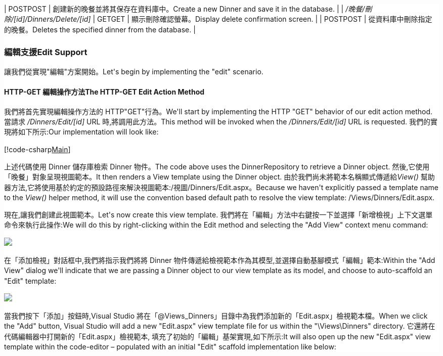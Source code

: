 | <span data-ttu-id="dc8c8-139">POST</span><span class="sxs-lookup"><span data-stu-id="dc8c8-139">POST</span></span> | <span data-ttu-id="dc8c8-140">創建新的晚餐並將其保存在資料庫中。</span><span class="sxs-lookup"><span data-stu-id="dc8c8-140">Create a new Dinner and save it in the database.</span></span> |
| <span data-ttu-id="dc8c8-141">*/晚餐/刪除/[id]*</span><span class="sxs-lookup"><span data-stu-id="dc8c8-141">*/Dinners/Delete/[id]*</span></span> | <span data-ttu-id="dc8c8-142">GET</span><span class="sxs-lookup"><span data-stu-id="dc8c8-142">GET</span></span> | <span data-ttu-id="dc8c8-143">顯示刪除確認螢幕。</span><span class="sxs-lookup"><span data-stu-id="dc8c8-143">Display delete confirmation screen.</span></span> |
| <span data-ttu-id="dc8c8-144">POST</span><span class="sxs-lookup"><span data-stu-id="dc8c8-144">POST</span></span> | <span data-ttu-id="dc8c8-145">從資料庫中刪除指定的晚餐。</span><span class="sxs-lookup"><span data-stu-id="dc8c8-145">Deletes the specified dinner from the database.</span></span> |

### <a name="edit-support"></a><span data-ttu-id="dc8c8-146">編輯支援</span><span class="sxs-lookup"><span data-stu-id="dc8c8-146">Edit Support</span></span>

<span data-ttu-id="dc8c8-147">讓我們從實現"編輯"方案開始。</span><span class="sxs-lookup"><span data-stu-id="dc8c8-147">Let's begin by implementing the "edit" scenario.</span></span>

#### <a name="the-http-get-edit-action-method"></a><span data-ttu-id="dc8c8-148">HTTP-GET 編輯操作方法</span><span class="sxs-lookup"><span data-stu-id="dc8c8-148">The HTTP-GET Edit Action Method</span></span>

<span data-ttu-id="dc8c8-149">我們將首先實現編輯操作方法的 HTTP"GET"行為。</span><span class="sxs-lookup"><span data-stu-id="dc8c8-149">We'll start by implementing the HTTP "GET" behavior of our edit action method.</span></span> <span data-ttu-id="dc8c8-150">當請求 */Dinners/Edit/[id]* URL 時,將調用此方法。</span><span class="sxs-lookup"><span data-stu-id="dc8c8-150">This method will be invoked when the */Dinners/Edit/[id]* URL is requested.</span></span> <span data-ttu-id="dc8c8-151">我們的實現將如下所示:</span><span class="sxs-lookup"><span data-stu-id="dc8c8-151">Our implementation will look like:</span></span>

[!code-csharp[Main](provide-crud-create-read-update-delete-data-form-entry-support/samples/sample1.cs)]

<span data-ttu-id="dc8c8-152">上述代碼使用 Dinner 儲存庫檢索 Dinner 物件。</span><span class="sxs-lookup"><span data-stu-id="dc8c8-152">The code above uses the DinnerRepository to retrieve a Dinner object.</span></span> <span data-ttu-id="dc8c8-153">然後,它使用「晚餐」對象呈現視圖範本。</span><span class="sxs-lookup"><span data-stu-id="dc8c8-153">It then renders a View template using the Dinner object.</span></span> <span data-ttu-id="dc8c8-154">由於我們尚未將範本名稱顯式傳遞給*View()* 幫助器方法,它將使用基於約定的預設路徑來解決視圖範本:/視圖/Dinners/Edit.aspx。</span><span class="sxs-lookup"><span data-stu-id="dc8c8-154">Because we haven't explicitly passed a template name to the *View()* helper method, it will use the convention based default path to resolve the view template: /Views/Dinners/Edit.aspx.</span></span>

<span data-ttu-id="dc8c8-155">現在,讓我們創建此視圖範本。</span><span class="sxs-lookup"><span data-stu-id="dc8c8-155">Let's now create this view template.</span></span> <span data-ttu-id="dc8c8-156">我們將在「編輯」方法中右鍵按一下並選擇「新增檢視」上下文選單命令來執行此操作:</span><span class="sxs-lookup"><span data-stu-id="dc8c8-156">We will do this by right-clicking within the Edit method and selecting the "Add View" context menu command:</span></span>

![](provide-crud-create-read-update-delete-data-form-entry-support/_static/image1.png)

<span data-ttu-id="dc8c8-157">在「添加檢視」對話框中,我們將指示我們將將 Dinner 物件傳遞給檢視範本作為其模型,並選擇自動基腳模式「編輯」範本:</span><span class="sxs-lookup"><span data-stu-id="dc8c8-157">Within the "Add View" dialog we'll indicate that we are passing a Dinner object to our view template as its model, and choose to auto-scaffold an "Edit" template:</span></span>

![](provide-crud-create-read-update-delete-data-form-entry-support/_static/image2.png)

<span data-ttu-id="dc8c8-158">當我們按下「添加」按鈕時,Visual Studio 將在「@Views_Dinners」目錄中為我們添加新的「Edit.aspx」檢視範本檔。</span><span class="sxs-lookup"><span data-stu-id="dc8c8-158">When we click the "Add" button, Visual Studio will add a new "Edit.aspx" view template file for us within the "\Views\Dinners" directory.</span></span> <span data-ttu-id="dc8c8-159">它還將在代碼編輯器中打開新的「Edit.aspx」檢視範本, 填充了初始的「編輯」基架實現,如下所示:</span><span class="sxs-lookup"><span data-stu-id="dc8c8-159">It will also open up the new "Edit.aspx" view template within the code-editor – populated with an initial "Edit" scaffold implementation like below:</span></span>
